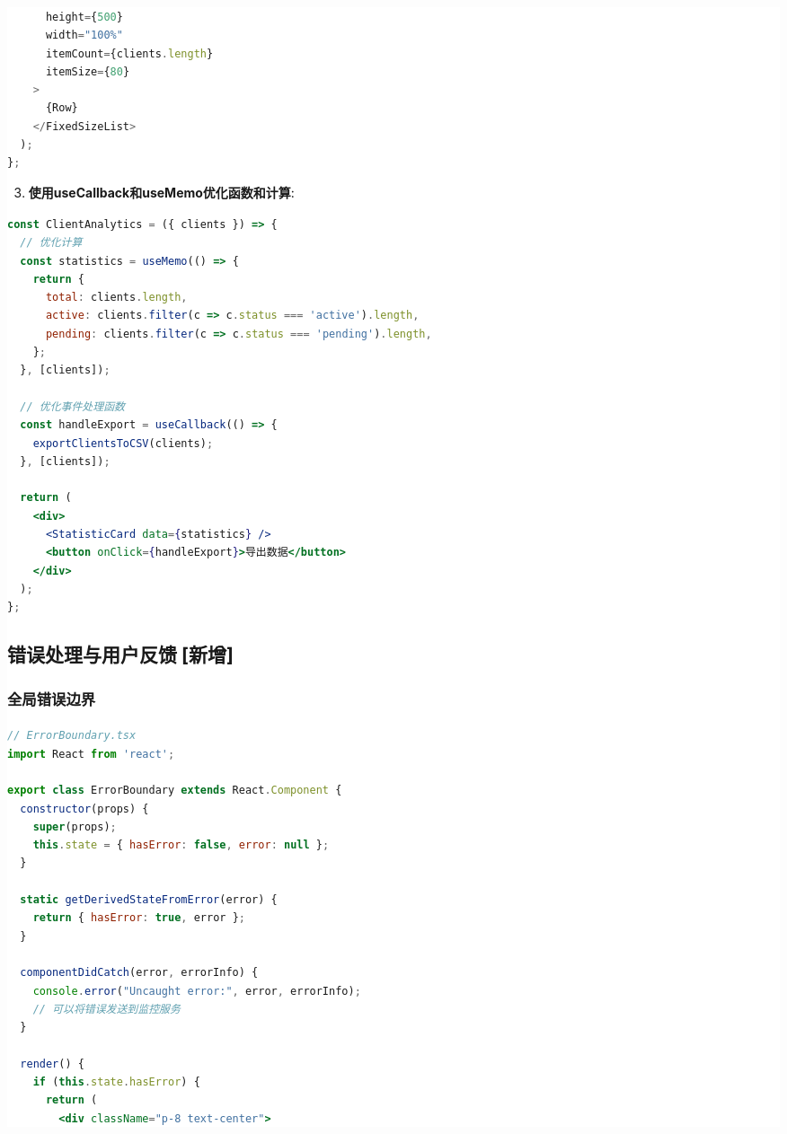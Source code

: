 ```jsx
      height={500}
      width="100%"
      itemCount={clients.length}
      itemSize={80}
    >
      {Row}
    </FixedSizeList>
  );
};
```

3. **使用useCallback和useMemo优化函数和计算**:
```jsx
const ClientAnalytics = ({ clients }) => {
  // 优化计算
  const statistics = useMemo(() => {
    return {
      total: clients.length,
      active: clients.filter(c => c.status === 'active').length,
      pending: clients.filter(c => c.status === 'pending').length,
    };
  }, [clients]);
  
  // 优化事件处理函数
  const handleExport = useCallback(() => {
    exportClientsToCSV(clients);
  }, [clients]);
  
  return (
    <div>
      <StatisticCard data={statistics} />
      <button onClick={handleExport}>导出数据</button>
    </div>
  );
};
```

## 错误处理与用户反馈 [新增]

### 全局错误边界

```jsx
// ErrorBoundary.tsx
import React from 'react';

export class ErrorBoundary extends React.Component {
  constructor(props) {
    super(props);
    this.state = { hasError: false, error: null };
  }

  static getDerivedStateFromError(error) {
    return { hasError: true, error };
  }

  componentDidCatch(error, errorInfo) {
    console.error("Uncaught error:", error, errorInfo);
    // 可以将错误发送到监控服务
  }

  render() {
    if (this.state.hasError) {
      return (
        <div className="p-8 text-center">
```